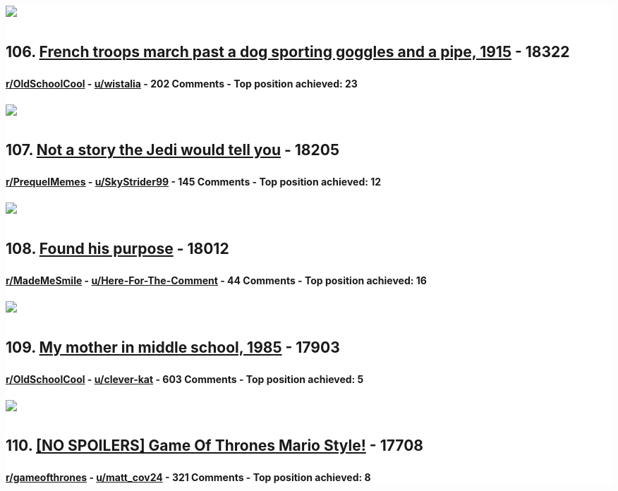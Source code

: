 <a href="https://i.redd.it/r28n8vvscyy21.jpg"><img src="https://b.thumbs.redditmedia.com/H6Q48a3nHKElAoDxV3stnXUXd1MhUcRL3kzxzf3apKI.jpg"></img></a>

## 106. [French troops march past a dog sporting goggles and a pipe, 1915](http://reddit.com/r/OldSchoolCool/comments/bq2jmo/french_troops_march_past_a_dog_sporting_goggles/) - 18322
#### [r/OldSchoolCool](http://reddit.com/r/OldSchoolCool) - [u/wistalia](http://reddit.com/u/wistalia) - 202 Comments - Top position achieved: 23

<a href="https://i.redd.it/cf94i1bm4yy21.jpg"><img src="https://b.thumbs.redditmedia.com/vmxjvy_G-JOrOi8MqnKbSJH0WcPKGodpnx2SncAkYhw.jpg"></img></a>

## 107. [Not a story the Jedi would tell you](http://reddit.com/r/PrequelMemes/comments/bpxerx/not_a_story_the_jedi_would_tell_you/) - 18205
#### [r/PrequelMemes](http://reddit.com/r/PrequelMemes) - [u/SkyStrider99](http://reddit.com/u/SkyStrider99) - 145 Comments - Top position achieved: 12

<a href="https://i.redd.it/zr882furfuy21.png"><img src="https://b.thumbs.redditmedia.com/0ws9OFkVdAXCuAoikiXGdZHg9HKZ2yHubAi6fOivlGw.jpg"></img></a>

## 108. [Found his purpose](http://reddit.com/r/MadeMeSmile/comments/bq6dhq/found_his_purpose/) - 18012
#### [r/MadeMeSmile](http://reddit.com/r/MadeMeSmile) - [u/Here-For-The-Comment](http://reddit.com/u/Here-For-The-Comment) - 44 Comments - Top position achieved: 16

<a href="https://i.redd.it/2slcu0bv60z21.jpg"><img src="https://b.thumbs.redditmedia.com/uk7552eXdHgQ4XmjzurrwGjA2lP8HRsmcZe6nKLINKg.jpg"></img></a>

## 109. [My mother in middle school, 1985](http://reddit.com/r/OldSchoolCool/comments/bqa5vn/my_mother_in_middle_school_1985/) - 17903
#### [r/OldSchoolCool](http://reddit.com/r/OldSchoolCool) - [u/clever-kat](http://reddit.com/u/clever-kat) - 603 Comments - Top position achieved: 5

<a href="https://i.redd.it/l7nrjpd2v1z21.jpg"><img src="https://a.thumbs.redditmedia.com/7RmCjBAoT-qkEsOfRo6VvmUzsgS5MVrI8B_9Z3_s_O4.jpg"></img></a>

## 110. [[NO SPOILERS] Game Of Thrones Mario Style!](http://reddit.com/r/gameofthrones/comments/bq4a3d/no_spoilers_game_of_thrones_mario_style/) - 17708
#### [r/gameofthrones](http://reddit.com/r/gameofthrones) - [u/matt_cov24](http://reddit.com/u/matt_cov24) - 321 Comments - Top position achieved: 8
